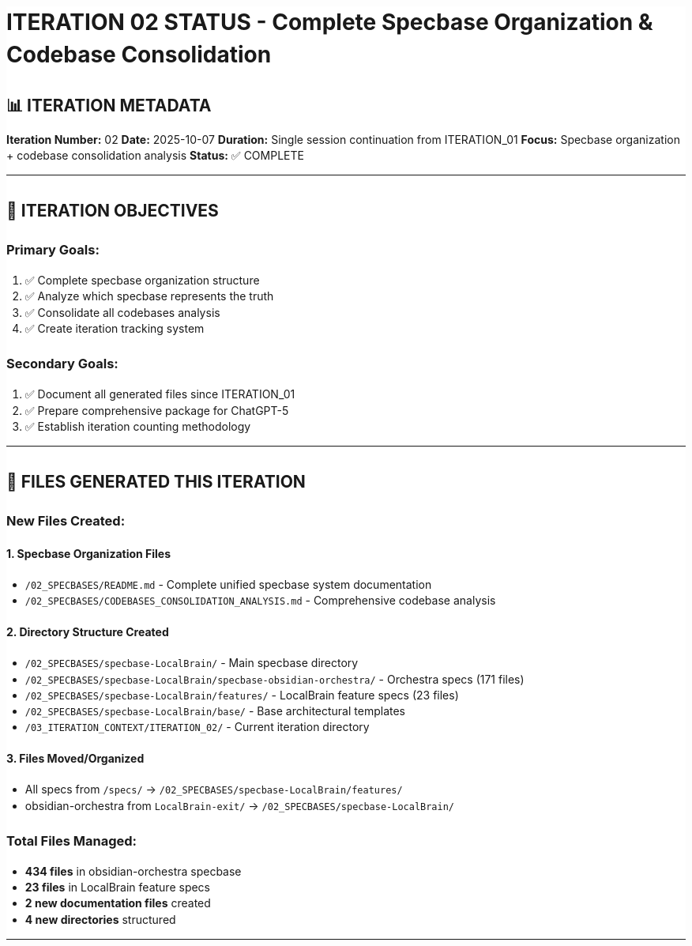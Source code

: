 # ITERATION 02 STATUS - Complete Specbase Organization & Codebase Consolidation

## 📊 ITERATION METADATA

**Iteration Number:** 02
**Date:** 2025-10-07
**Duration:** Single session continuation from ITERATION_01
**Focus:** Specbase organization + codebase consolidation analysis
**Status:** ✅ COMPLETE

---

## 🎯 ITERATION OBJECTIVES

### **Primary Goals:**
1. ✅ Complete specbase organization structure
2. ✅ Analyze which specbase represents the truth
3. ✅ Consolidate all codebases analysis
4. ✅ Create iteration tracking system

### **Secondary Goals:**
1. ✅ Document all generated files since ITERATION_01
2. ✅ Prepare comprehensive package for ChatGPT-5
3. ✅ Establish iteration counting methodology

---

## 📁 FILES GENERATED THIS ITERATION

### **New Files Created:**

#### **1. Specbase Organization Files**
- `/02_SPECBASES/README.md` - Complete unified specbase system documentation
- `/02_SPECBASES/CODEBASES_CONSOLIDATION_ANALYSIS.md` - Comprehensive codebase analysis

#### **2. Directory Structure Created**
- `/02_SPECBASES/specbase-LocalBrain/` - Main specbase directory
- `/02_SPECBASES/specbase-LocalBrain/specbase-obsidian-orchestra/` - Orchestra specs (171 files)
- `/02_SPECBASES/specbase-LocalBrain/features/` - LocalBrain feature specs (23 files)
- `/02_SPECBASES/specbase-LocalBrain/base/` - Base architectural templates
- `/03_ITERATION_CONTEXT/ITERATION_02/` - Current iteration directory

#### **3. Files Moved/Organized**
- All specs from `/specs/` → `/02_SPECBASES/specbase-LocalBrain/features/`
- obsidian-orchestra from `LocalBrain-exit/` → `/02_SPECBASES/specbase-LocalBrain/`

### **Total Files Managed:**
- **434 files** in obsidian-orchestra specbase
- **23 files** in LocalBrain feature specs
- **2 new documentation files** created
- **4 new directories** structured

---